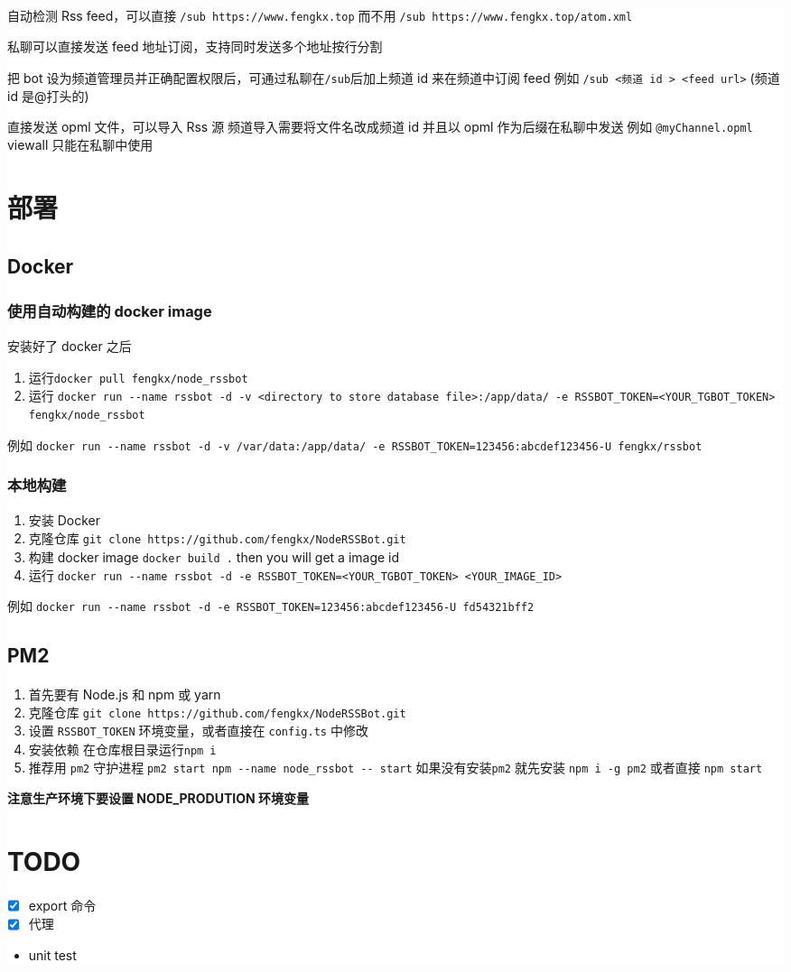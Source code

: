 自动检测 Rss feed，可以直接 `/sub https://www.fengkx.top` 而不用 `/sub https://www.fengkx.top/atom.xml`

私聊可以直接发送 feed 地址订阅，支持同时发送多个地址按行分割

把 bot 设为频道管理员并正确配置权限后，可通过私聊在`/sub`后加上频道 id 来在频道中订阅 feed
例如 `/sub <频道 id > <feed url>` (频道 id 是@打头的)

直接发送 opml 文件，可以导入 Rss 源
频道导入需要将文件名改成频道 id 并且以 opml 作为后缀在私聊中发送 例如 `@myChannel.opml`
viewall 只能在私聊中使用

# 部署

## Docker

### 使用自动构建的 docker image

安装好了 docker 之后

1. 运行`docker pull fengkx/node_rssbot`
1. 运行 `docker run --name rssbot -d -v <directory to store database file>:/app/data/ -e RSSBOT_TOKEN=<YOUR_TGBOT_TOKEN> fengkx/node_rssbot`

例如 `docker run --name rssbot -d -v /var/data:/app/data/ -e RSSBOT_TOKEN=123456:abcdef123456-U fengkx/rssbot`

### 本地构建

1. 安装 Docker
1. 克隆仓库 `git clone https://github.com/fengkx/NodeRSSBot.git`
1. 构建 docker image `docker build .` then you will get a image id
1. 运行 `docker run --name rssbot -d -e RSSBOT_TOKEN=<YOUR_TGBOT_TOKEN> <YOUR_IMAGE_ID>`

例如 `docker run --name rssbot -d -e RSSBOT_TOKEN=123456:abcdef123456-U fd54321bff2`

## PM2

1. 首先要有 Node.js 和 npm 或 yarn
1. 克隆仓库 `git clone https://github.com/fengkx/NodeRSSBot.git`
1. 设置 `RSSBOT_TOKEN` 环境变量，或者直接在 `config.ts` 中修改
1. 安装依赖 在仓库根目录运行`npm i`
1. 推荐用 `pm2` 守护进程 `pm2 start npm --name node_rssbot -- start` 如果没有安装`pm2` 就先安装 `npm i -g pm2` 或者直接 `npm start`

**注意生产环境下要设置 NODE_PRODUTION 环境变量**

# TODO

-   [x] export 命令
-   [x] 代理
-   unit test
